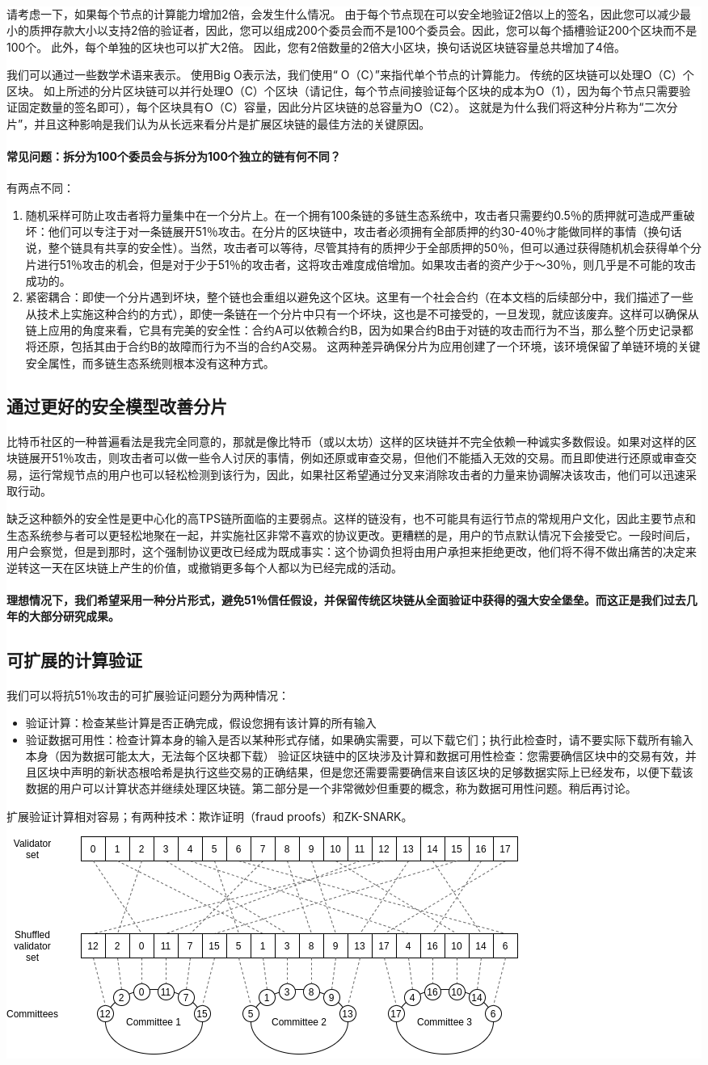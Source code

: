 请考虑一下，如果每个节点的计算能力增加2倍，会发生什么情况。 由于每个节点现在可以安全地验证2倍以上的签名，因此您可以减少最小的质押存款大小以支持2倍的验证者，因此，您可以组成200个委员会而不是100个委员会。因此，您可以每个插槽验证200个区块而不是100个。 此外，每个单独的区块也可以扩大2倍。 因此，您有2倍数量的2倍大小区块，换句话说区块链容量总共增加了4倍。

我们可以通过一些数学术语来表示。 使用Big O表示法‌，我们使用“ O（C）”来指代单个节点的计算能力。 传统的区块链可以处理O（C）个区块。 如上所述的分片区块链可以并行处理O（C）个区块（请记住，每个节点间接验证每个区块的成本为O（1），因为每个节点只需要验证固定数量的签名即可），每个区块具有O（C）容量，因此分片区块链的总容量为O（C2）。 这就是为什么我们将这种分片称为“二次分片”，并且这种影响是我们认为从长远来看分片是扩展区块链的最佳方法的关键原因。

#### 常见问题：拆分为100个委员会与拆分为100个独立的链有何不同？

有两点不同：

1. 随机采样可防止攻击者将力量集中在一个分片上。在一个拥有100条链的多链生态系统中，攻击者只需要约0.5％的质押就可造成严重破坏：他们可以专注于对一条链展开51％攻击。在分片的区块链中，攻击者必须拥有全部质押的约30-40％才能做同样的事情（换句话说，整个链具有共享的安全性）。当然，攻击者可以等待，尽管其持有的质押少于全部质押的50％，但可以通过获得随机机会获得单个分片进行51％攻击的机会，但是对于少于51％的攻击者，这将攻击难度成倍增加。如果攻击者的资产少于〜30％，则几乎是不可能的攻击成功的。
2. 紧密耦合：即使一个分片遇到坏块，整个链也会重组以避免这个区块。这里有一个社会合约（在本文档的后续部分中，我们描述了一些从技术上实施这种合约的方式），即使一条链在一个分片中只有一个坏块，这也是不可接受的，一旦发现，就应该废弃。这样可以确保从链上应用的角度来看，它具有完美的安全性：合约A可以依赖合约B，因为如果合约B由于对链的攻击而行为不当，那么整个历史记录都将还原，包括其由于合约B的故障而行为不当的合约A交易。
这两种差异确保分片为应用创建了一个环境，该环境保留了单链环境的关键安全属性，而多链生态系统则根本没有这种方式。



## 通过更好的安全模型改善分片


比特币社区的一种普遍看法是我完全同意的，那就是像比特币（或以太坊）这样的区块链并不完全依赖一种诚实多数假设。如果对这样的区块链展开51％攻击，则攻击者可以做一些令人讨厌的事情，例如还原或审查交易，但他们不能插入无效的交易。而且即使进行还原或审查交易，运行常规节点的用户也可以轻松检测到该行为，因此，如果社区希望通过分叉来消除攻击者的力量来协调解决该攻击，他们可以迅速采取行动。

缺乏这种额外的安全性是更中心化的高TPS链所面临的主要弱点。这样的链没有，也不可能具有运行节点的常规用户文化，因此主要节点和生态系统参与者可以更轻松地聚在一起，并实施社区非常不喜欢的协议更改。更糟糕的是，用户的节点默认情况下会接受它。一段时间后，用户会察觉，但是到那时，这个强制协议更改已经成为既成事实：这个协调负担将由用户承担来拒绝更改，他们将不得不做出痛苦的决定来逆转这一天在区块链上产生的价值，或撤销更多每个人都以为已经完成的活动。

#### 理想情况下，我们希望采用一种分片形式，避免51％信任假设，并保留传统区块链从全面验证中获得的强大安全堡垒。而这正是我们过去几年的大部分研究成果。



## 可扩展的计算验证


我们可以将抗51％攻击的可扩展验证问题分为两种情况：

* 验证计算：检查某些计算是否正确完成，假设您拥有该计算的所有输入
* 验证数据可用性：检查计算本身的输入是否以某种形式存储，如果确实需要，可以下载它们；执行此检查时，请不要实际下载所有输入本身（因为数据可能太大，无法每个区块都下载）
验证区块链中的区块涉及计算和数据可用性检查：您需要确信区块中的交易有效，并且区块中声明的新状态根哈希是执行这些交易的正确结果，但是您还需要需要确信来自该区块的足够数据实际上已经发布，以便下载该数据的用户可以计算状态并继续处理区块链。第二部分是一个非常微妙但重要的概念，称为数据可用性问题‌。稍后再讨论。

扩展验证计算相对容易；有两种技术：欺诈证明（fraud proofs）和ZK-SNARK。

![](/images/posts/eth/0412.03.jpg)
